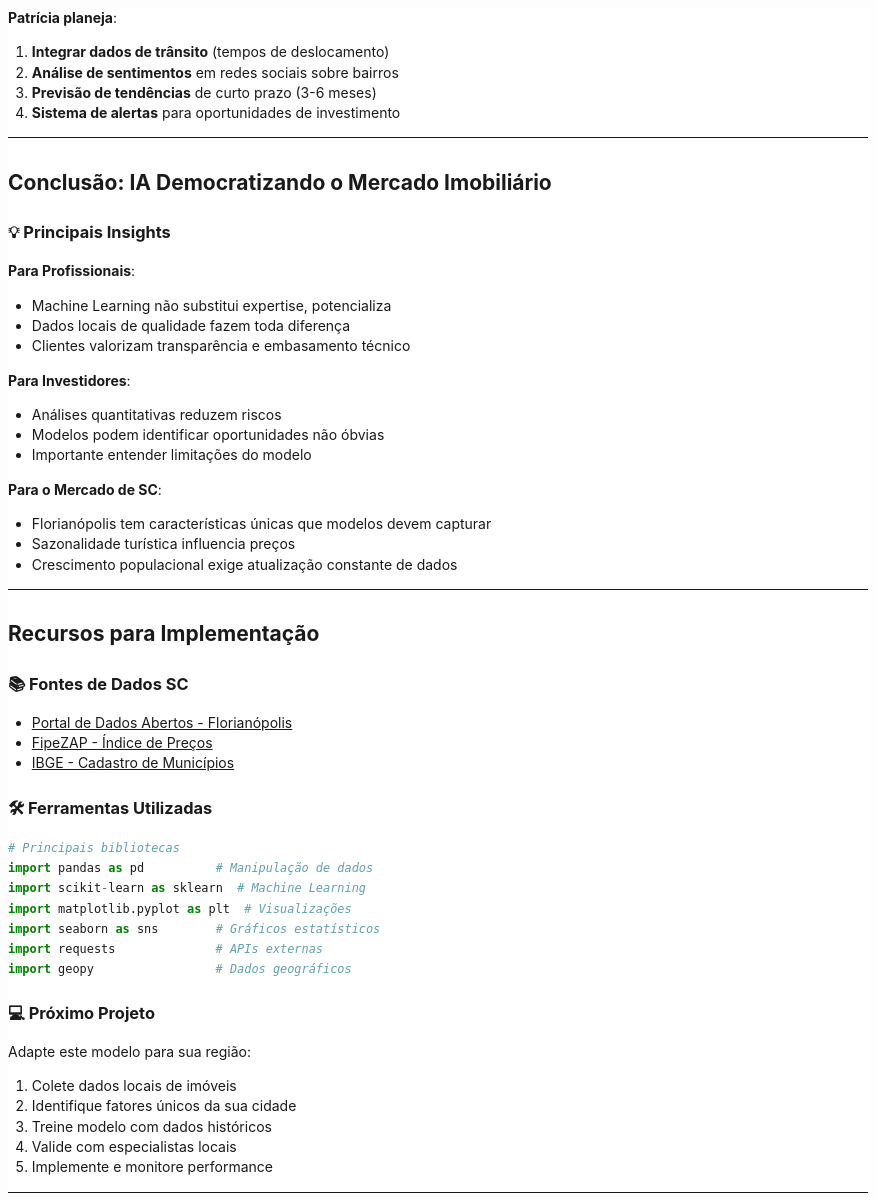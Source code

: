 **Patrícia planeja**:
1. **Integrar dados de trânsito** (tempos de deslocamento)
2. **Análise de sentimentos** em redes sociais sobre bairros
3. **Previsão de tendências** de curto prazo (3-6 meses)
4. **Sistema de alertas** para oportunidades de investimento

---

## Conclusão: IA Democratizando o Mercado Imobiliário

### 💡 **Principais Insights**

**Para Profissionais**:
- Machine Learning não substitui expertise, potencializa
- Dados locais de qualidade fazem toda diferença
- Clientes valorizam transparência e embasamento técnico

**Para Investidores**:
- Análises quantitativas reduzem riscos
- Modelos podem identificar oportunidades não óbvias
- Importante entender limitações do modelo

**Para o Mercado de SC**:
- Florianópolis tem características únicas que modelos devem capturar
- Sazonalidade turística influencia preços
- Crescimento populacional exige atualização constante de dados

---

## Recursos para Implementação

### 📚 **Fontes de Dados SC**
- [Portal de Dados Abertos - Florianópolis](http://dados.pmf.sc.gov.br/)
- [FipeZAP - Índice de Preços](https://www.fipe.org.br/web/indices/fipezap/)
- [IBGE - Cadastro de Municípios](https://cnm.org.br/)

### 🛠️ **Ferramentas Utilizadas**
```python
# Principais bibliotecas
import pandas as pd          # Manipulação de dados
import scikit-learn as sklearn  # Machine Learning
import matplotlib.pyplot as plt  # Visualizações
import seaborn as sns        # Gráficos estatísticos
import requests              # APIs externas
import geopy                 # Dados geográficos
```

### 💻 **Próximo Projeto**
Adapte este modelo para sua região:
1. Colete dados locais de imóveis
2. Identifique fatores únicos da sua cidade
3. Treine modelo com dados históricos
4. Valide com especialistas locais
5. Implemente e monitore performance

---